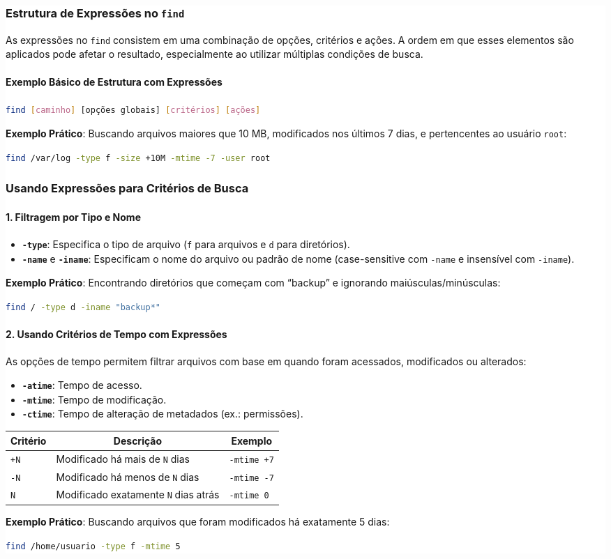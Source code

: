 ### Estrutura de Expressões no `find`

As expressões no `find` consistem em uma combinação de opções, critérios e ações. A ordem em que esses elementos são aplicados pode afetar o resultado, especialmente ao utilizar múltiplas condições de busca.

#### Exemplo Básico de Estrutura com Expressões

```bash
find [caminho] [opções globais] [critérios] [ações]
```

**Exemplo Prático**:
Buscando arquivos maiores que 10 MB, modificados nos últimos 7 dias, e pertencentes ao usuário `root`:

```bash
find /var/log -type f -size +10M -mtime -7 -user root
```

### Usando Expressões para Critérios de Busca

#### 1. **Filtragem por Tipo e Nome**

- **`-type`**: Especifica o tipo de arquivo (`f` para arquivos e `d` para diretórios).
- **`-name`** e **`-iname`**: Especificam o nome do arquivo ou padrão de nome (case-sensitive com `-name` e insensível com `-iname`).

**Exemplo Prático**:
Encontrando diretórios que começam com “backup” e ignorando maiúsculas/minúsculas:

```bash
find / -type d -iname "backup*"
```

#### 2. **Usando Critérios de Tempo com Expressões**

As opções de tempo permitem filtrar arquivos com base em quando foram acessados, modificados ou alterados:

- **`-atime`**: Tempo de acesso.
- **`-mtime`**: Tempo de modificação.
- **`-ctime`**: Tempo de alteração de metadados (ex.: permissões).

| Critério | Descrição                                     | Exemplo                  |
|----------|-----------------------------------------------|--------------------------|
| `+N`     | Modificado há mais de `N` dias                | `-mtime +7`              |
| `-N`     | Modificado há menos de `N` dias               | `-mtime -7`              |
| `N`      | Modificado exatamente `N` dias atrás          | `-mtime 0`               |

**Exemplo Prático**:
Buscando arquivos que foram modificados há exatamente 5 dias:

```bash
find /home/usuario -type f -mtime 5
```
